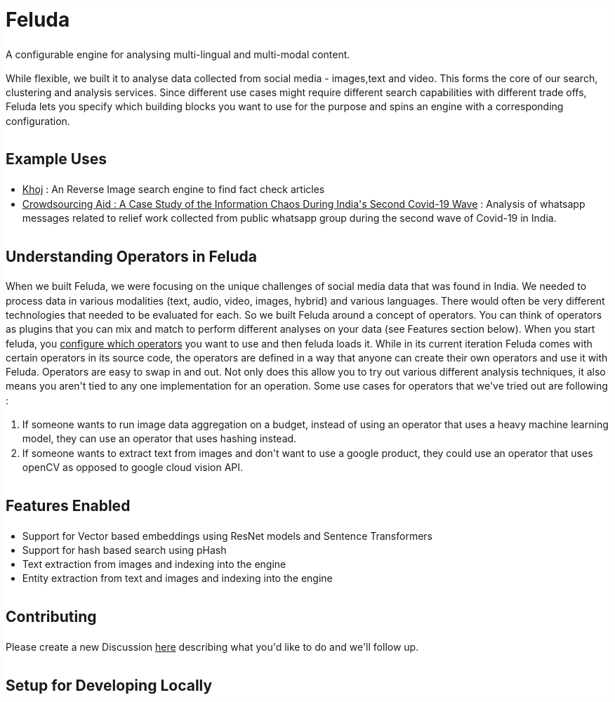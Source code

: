 # Feluda

A configurable engine for analysing multi-lingual and multi-modal content.


While flexible, we built it to analyse data collected from social media - images,text and video. This forms the core of our search, clustering and analysis services. Since different use cases might require different search capabilities with different trade offs, Feluda lets you specify which building blocks you want to use for the purpose and spins an engine with a corresponding configuration.

## Example Uses
- [Khoj](https://tattle.co.in/products/khoj/) : An Reverse Image search engine to find fact check articles
- [Crowdsourcing Aid : A Case Study of the Information Chaos During India's Second Covid-19 Wave](https://tattle.co.in/articles/covid-whatsapp-public-groups/) : Analysis of whatsapp messages related to relief work collected from public whatsapp group during the second wave of Covid-19 in India.

## Understanding Operators in Feluda
When we built Feluda, we were focusing on the unique challenges of social media data that was found in India. We needed to process data in various modalities (text, audio, video, images, hybrid) and various languages. There would often be very different technologies that needed to be evaluated for each. So we built Feluda around a concept of operators. You can think of operators as plugins that you can mix and match to perform different analyses on your data (see Features section below). When you start feluda, you [configure which operators](https://github.com/tattle-made/feluda/tree/master/src/api/core/operators) you want to use and then feluda loads it. While in its current iteration Feluda comes with certain operators in its source code, the operators are defined in a way that anyone can create their own operators and use it with Feluda. Operators are easy to swap in and out. Not only does this allow you to try out various different analysis techniques, it also means you aren't tied to any one implementation for an operation. Some use cases for operators that we've tried out are following : 
1. If someone wants to run image data aggregation on a budget, instead of using an operator that uses a heavy machine learning model, they can use an operator that uses hashing instead.
2. If someone wants to extract text from images and don't want to use a google product, they could use an operator that uses openCV as opposed to google cloud vision API.
    
## Features Enabled 
- Support for Vector based embeddings using ResNet models and Sentence Transformers
- Support for hash based search using pHash
- Text extraction from images and indexing into the engine
- Entity extraction from text and images and indexing into the engine



## Contributing
Please create a new Discussion [here](https://github.com/tattle-made/tattle-api/discussions) describing what you'd like to do and we'll follow up. 

## Setup for Developing Locally
